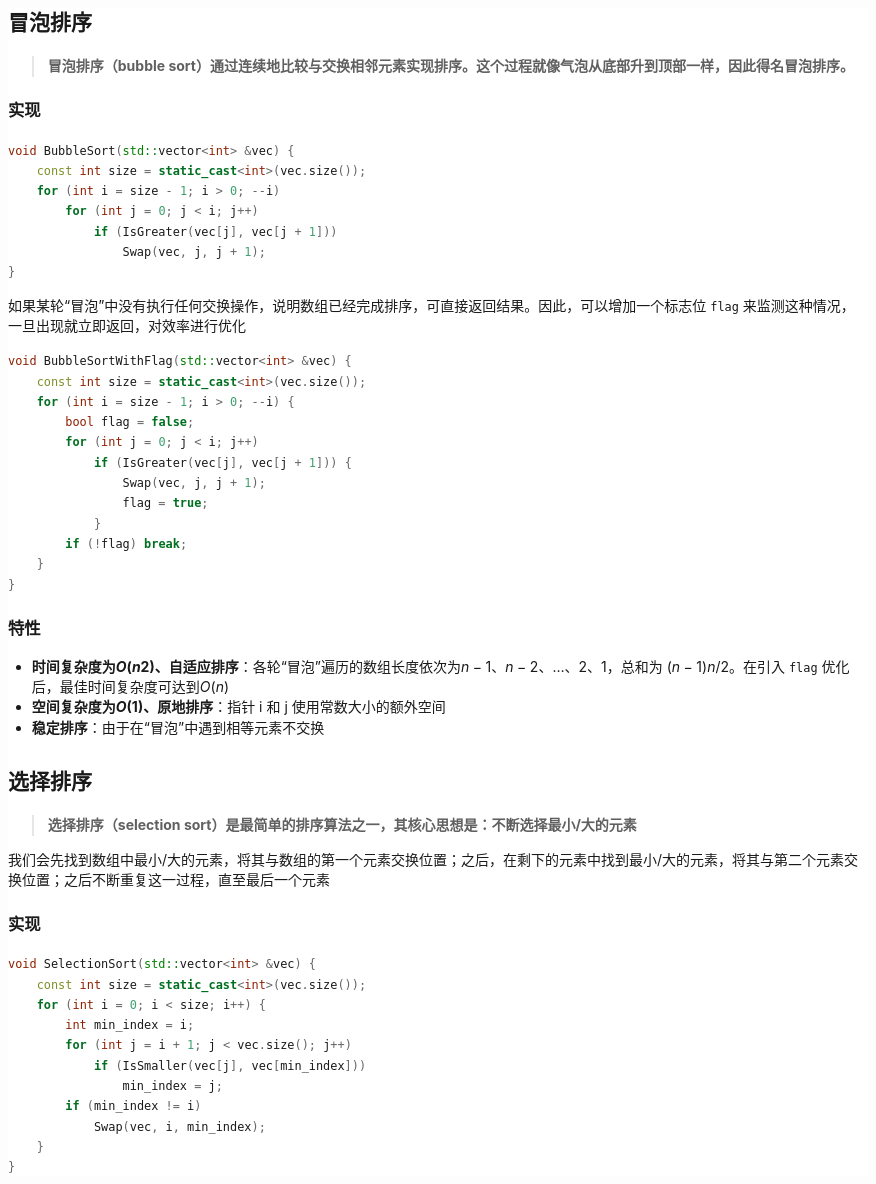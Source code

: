 
## 冒泡排序

> **冒泡排序（bubble sort）通过连续地比较与交换相邻元素实现排序。这个过程就像气泡从底部升到顶部一样，因此得名冒泡排序。**

### 实现

```c++
void BubbleSort(std::vector<int> &vec) {
    const int size = static_cast<int>(vec.size());
    for (int i = size - 1; i > 0; --i)
        for (int j = 0; j < i; j++)
            if (IsGreater(vec[j], vec[j + 1]))
                Swap(vec, j, j + 1);
}
```

如果某轮“冒泡”中没有执行任何交换操作，说明数组已经完成排序，可直接返回结果。因此，可以增加一个标志位 `flag` 来监测这种情况，一旦出现就立即返回，对效率进行优化

```c++
void BubbleSortWithFlag(std::vector<int> &vec) {
    const int size = static_cast<int>(vec.size());
    for (int i = size - 1; i > 0; --i) {
        bool flag = false;
        for (int j = 0; j < i; j++)
            if (IsGreater(vec[j], vec[j + 1])) {
                Swap(vec, j, j + 1);
                flag = true;
            }
        if (!flag) break;
    }
}
```

### 特性

- **时间复杂度为$O(n2)$、自适应排序**：各轮“冒泡”遍历的数组长度依次为$n−1、n−2、…、2、1$，总和为 $(n−1)n/2$。在引入 `flag` 优化后，最佳时间复杂度可达到$O(n)$ 
- **空间复杂度为$O(1)$、原地排序**：指针 i 和 j 使用常数大小的额外空间
- **稳定排序**：由于在“冒泡”中遇到相等元素不交换

## 选择排序

> **选择排序（selection sort）是最简单的排序算法之一，其核心思想是：不断选择最小/大的元素**

我们会先找到数组中最小/大的元素，将其与数组的第一个元素交换位置；之后，在剩下的元素中找到最小/大的元素，将其与第二个元素交换位置；之后不断重复这一过程，直至最后一个元素

### 实现

```c++
void SelectionSort(std::vector<int> &vec) {
    const int size = static_cast<int>(vec.size());
    for (int i = 0; i < size; i++) {
        int min_index = i;
        for (int j = i + 1; j < vec.size(); j++)
            if (IsSmaller(vec[j], vec[min_index]))
                min_index = j;
        if (min_index != i)
            Swap(vec, i, min_index);
    }
}
```
